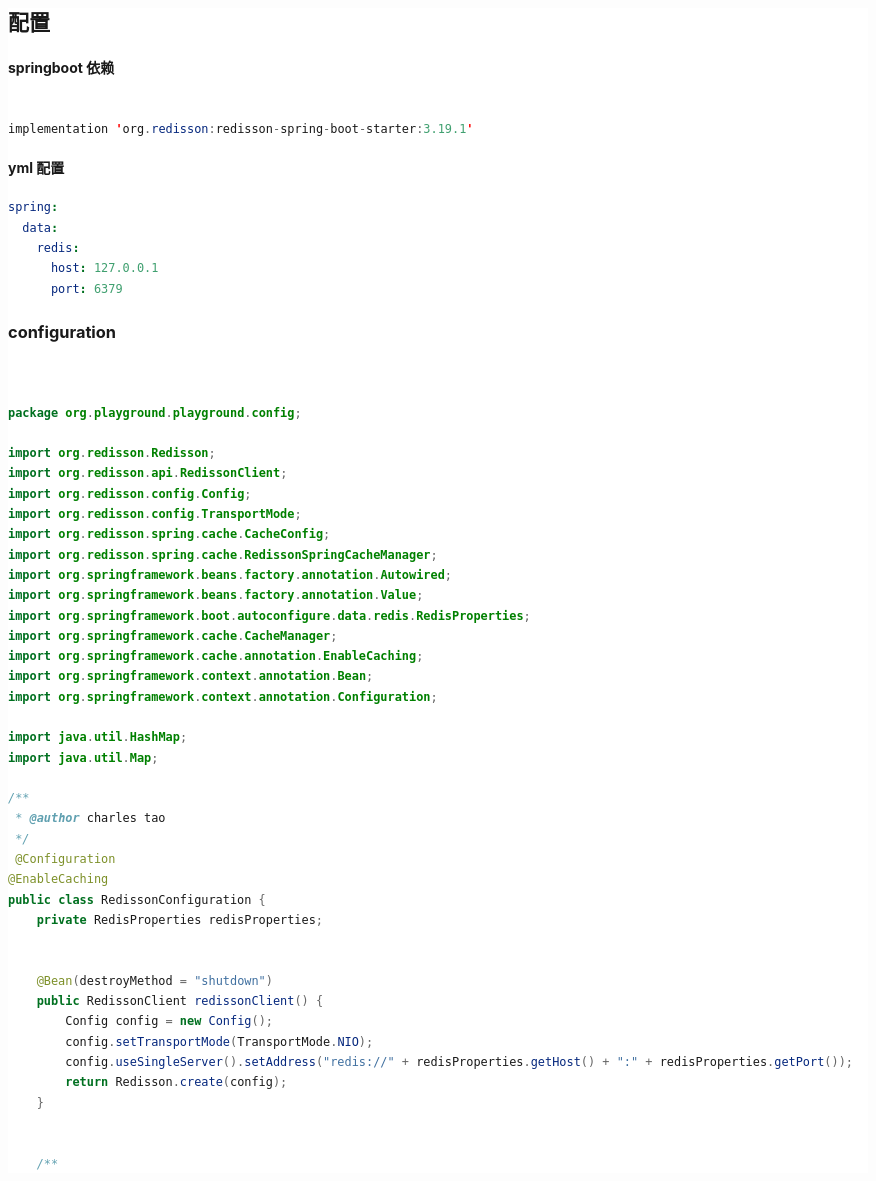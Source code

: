 ##  配置
#### springboot 依赖

```java

implementation 'org.redisson:redisson-spring-boot-starter:3.19.1'

```

#### yml 配置

```yaml
spring:  
  data:  
    redis:  
      host: 127.0.0.1  
      port: 6379  

```

### configuration

```java


package org.playground.playground.config;  
  
import org.redisson.Redisson;  
import org.redisson.api.RedissonClient;  
import org.redisson.config.Config;  
import org.redisson.config.TransportMode;  
import org.redisson.spring.cache.CacheConfig;  
import org.redisson.spring.cache.RedissonSpringCacheManager;  
import org.springframework.beans.factory.annotation.Autowired;  
import org.springframework.beans.factory.annotation.Value;  
import org.springframework.boot.autoconfigure.data.redis.RedisProperties;  
import org.springframework.cache.CacheManager;  
import org.springframework.cache.annotation.EnableCaching;  
import org.springframework.context.annotation.Bean;  
import org.springframework.context.annotation.Configuration;  
  
import java.util.HashMap;  
import java.util.Map;  
  
/**  
 * @author charles tao  
 */
 @Configuration  
@EnableCaching  
public class RedissonConfiguration {  
    private RedisProperties redisProperties;  
  
  
    @Bean(destroyMethod = "shutdown")  
    public RedissonClient redissonClient() {  
        Config config = new Config();  
        config.setTransportMode(TransportMode.NIO);  
        config.useSingleServer().setAddress("redis://" + redisProperties.getHost() + ":" + redisProperties.getPort());  
        return Redisson.create(config);  
    }  
  
  
    /**  
```